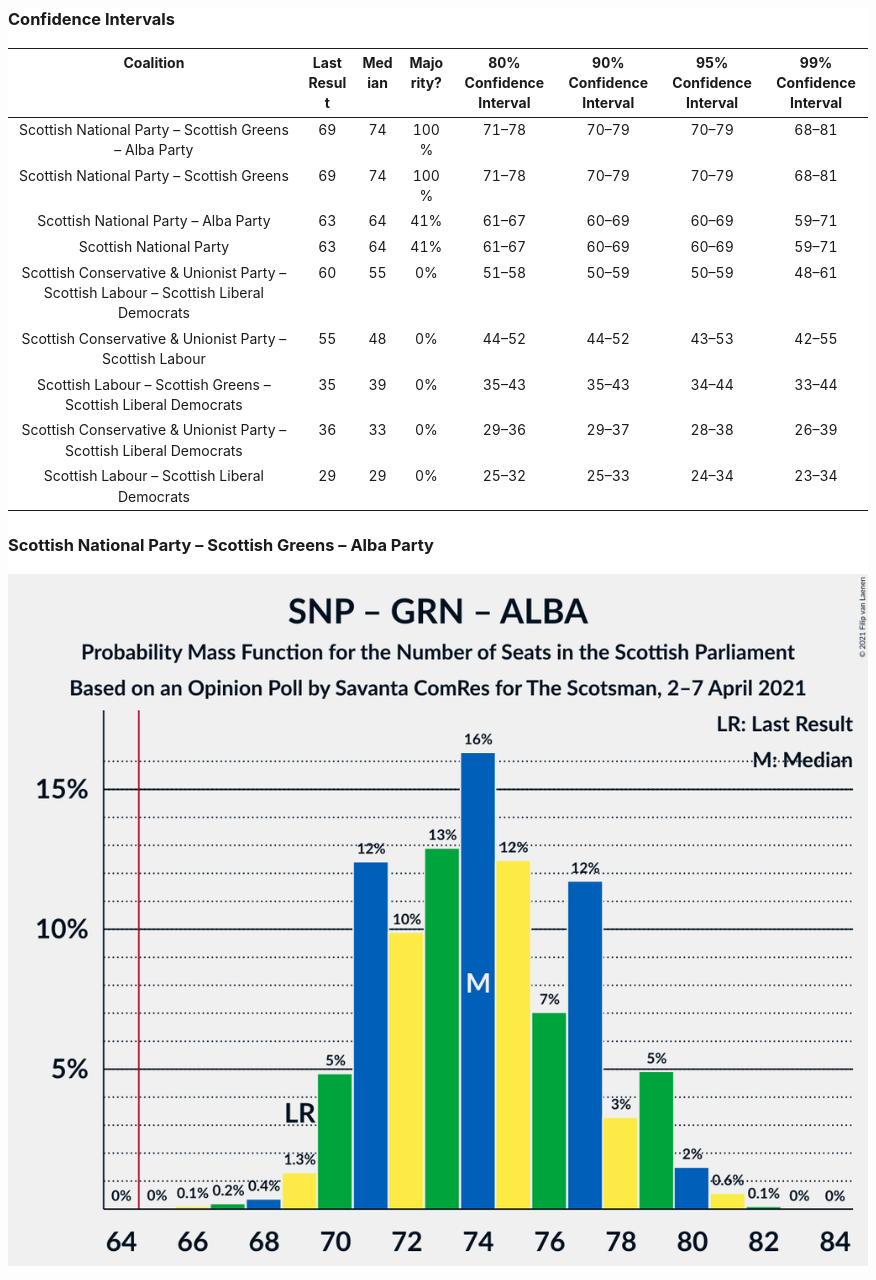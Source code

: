 ### Confidence Intervals

| Coalition | Last Result | Median | Majority? | 80% Confidence Interval | 90% Confidence Interval | 95% Confidence Interval | 99% Confidence Interval |
|:---------:|:-----------:|:------:|:---------:|:-----------------------:|:-----------------------:|:-----------------------:|:-----------------------:|
| Scottish National Party – Scottish Greens – Alba Party | 69 | 74 | 100% | 71–78 | 70–79 | 70–79 | 68–81 |
| Scottish National Party – Scottish Greens | 69 | 74 | 100% | 71–78 | 70–79 | 70–79 | 68–81 |
| Scottish National Party – Alba Party | 63 | 64 | 41% | 61–67 | 60–69 | 60–69 | 59–71 |
| Scottish National Party | 63 | 64 | 41% | 61–67 | 60–69 | 60–69 | 59–71 |
| Scottish Conservative & Unionist Party – Scottish Labour – Scottish Liberal Democrats | 60 | 55 | 0% | 51–58 | 50–59 | 50–59 | 48–61 |
| Scottish Conservative & Unionist Party – Scottish Labour | 55 | 48 | 0% | 44–52 | 44–52 | 43–53 | 42–55 |
| Scottish Labour – Scottish Greens – Scottish Liberal Democrats | 35 | 39 | 0% | 35–43 | 35–43 | 34–44 | 33–44 |
| Scottish Conservative & Unionist Party – Scottish Liberal Democrats | 36 | 33 | 0% | 29–36 | 29–37 | 28–38 | 26–39 |
| Scottish Labour – Scottish Liberal Democrats | 29 | 29 | 0% | 25–32 | 25–33 | 24–34 | 23–34 |

### Scottish National Party – Scottish Greens – Alba Party

![Graph with seats probability mass function not yet produced](2021-04-07-SavantaComRes-coalitions-seats-pmf-snp–grn–alba.png "Seats Probability Mass Function")
